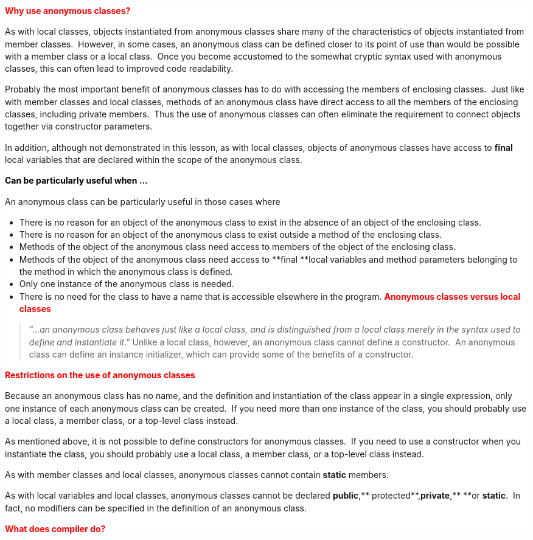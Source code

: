 <span style="color: #ff0000;">**Why use anonymous classes?**</span>

As with local classes, objects instantiated from anonymous classes share many of the characteristics of objects instantiated from member classes.  However, in some cases, an anonymous class can be defined closer to its point of use than would be possible with a member class or a local class.  Once you become accustomed to the somewhat cryptic syntax used with anonymous classes, this can often lead to improved code readability.

Probably the most important benefit of anonymous classes has to do with accessing the members of enclosing classes.  Just like with member classes and local classes, methods of an anonymous class have direct access to all the members of the enclosing classes, including private members.  Thus the use of anonymous classes can often eliminate the requirement to connect objects together via constructor parameters.

In addition, although not demonstrated in this lesson, as with local classes, objects of anonymous classes have access to **final** local variables that are declared within the scope of the anonymous class.

<span style="color: #000000;">**Can be particularly useful when ...**</span>

An anonymous class can be particularly useful in those cases where

*   There is no reason for an object of the anonymous class to exist in the absence of an object of the enclosing class.
*   There is no reason for an object of the anonymous class to exist outside a method of the enclosing class.
*   Methods of the object of the anonymous class need access to members of the object of the enclosing class.
*   Methods of the object of the anonymous class need access to **final **local variables and method parameters belonging to the method in which the anonymous class is defined.
*   Only one instance of the anonymous class is needed.
*   There is no need for the class to have a name that is accessible elsewhere in the program.
**<span style="color: #ff0000;">Anonymous classes versus local classes</span>**
> _"...an anonymous class behaves just like a local class, and is distinguished from a local class merely in the syntax used to define and instantiate it."_
Unlike a local class, however, an anonymous class cannot define a constructor.  An anonymous class can define an instance initializer, which can provide some of the benefits of a constructor.

<span style="color: #ff0000;">**Restrictions on the use of anonymous classes**</span>

Because an anonymous class has no name, and the definition and instantiation of the class appear in a single expression, only one instance of each anonymous class can be created.  If you need more than one instance of the class, you should probably use a local class, a member class, or a top-level class instead.

As mentioned above, it is not possible to define constructors for anonymous classes.  If you need to use a constructor when you instantiate the class, you should probably use a local class, a member class, or a top-level class instead.

As with member classes and local classes, anonymous classes cannot contain **static** members.

As with local variables and local classes, anonymous classes cannot be declared **public**,** protected**,**private**,** **or **static**.  In fact, no modifiers can be specified in the definition of an anonymous class.

<span style="color: #ff0000;">**What does compiler do?**</span>
